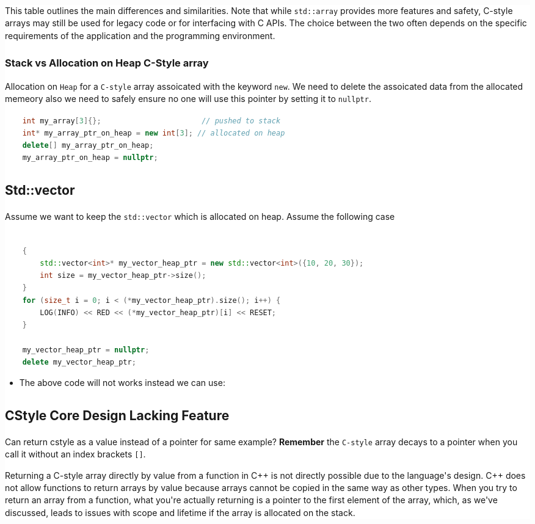 This table outlines the main differences and similarities. Note that while
`std::array` provides more features and safety, C-style arrays may still be
used for legacy code or for interfacing with C APIs. The choice between the two
often depends on the specific requirements of the application and the
programming environment.

### Stack vs Allocation on Heap C-Style array

Allocation on `Heap` for a `C-style` array assoicated with the keyword `new`. We
need to delete the assoicated data from the allocated memeory also we need to
safely ensure no one will use this pointer by setting it to `nullptr`.

```cpp
    int my_array[3]{};                       // pushed to stack
    int* my_array_ptr_on_heap = new int[3]; // allocated on heap
    delete[] my_array_ptr_on_heap;
    my_array_ptr_on_heap = nullptr;
```

## Std::vector

Assume we want to keep the `std::vector` which is allocated on heap. Assume the following case

```cpp

    {
        std::vector<int>* my_vector_heap_ptr = new std::vector<int>({10, 20, 30});
        int size = my_vector_heap_ptr->size();
    }
    for (size_t i = 0; i < (*my_vector_heap_ptr).size(); i++) {
        LOG(INFO) << RED << (*my_vector_heap_ptr)[i] << RESET;
    }

    my_vector_heap_ptr = nullptr;
    delete my_vector_heap_ptr;

```

- The above code will not works instead we can use:

## CStyle Core Design Lacking Feature

Can return cstyle as a value instead of a pointer for same example? **Remember**
the `C-style` array decays to a pointer when you call it without an index
brackets `[]`.

Returning a C-style array directly by value from a function in C++ is not
directly possible due to the language's design. C++ does not allow functions to
return arrays by value because arrays cannot be copied in the same way as other
types. When you try to return an array from a function, what you're actually
returning is a pointer to the first element of the array, which, as we've
discussed, leads to issues with scope and lifetime if the array is allocated on
the stack.
